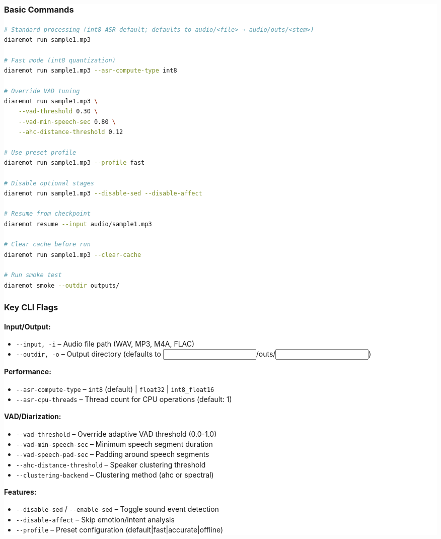 ### Basic Commands

```bash
# Standard processing (int8 ASR default; defaults to audio/<file> → audio/outs/<stem>)
diaremot run sample1.mp3

# Fast mode (int8 quantization)
diaremot run sample1.mp3 --asr-compute-type int8

# Override VAD tuning
diaremot run sample1.mp3 \
    --vad-threshold 0.30 \
    --vad-min-speech-sec 0.80 \
    --ahc-distance-threshold 0.12

# Use preset profile
diaremot run sample1.mp3 --profile fast

# Disable optional stages
diaremot run sample1.mp3 --disable-sed --disable-affect

# Resume from checkpoint
diaremot resume --input audio/sample1.mp3

# Clear cache before run
diaremot run sample1.mp3 --clear-cache

# Run smoke test
diaremot smoke --outdir outputs/
```

### Key CLI Flags

**Input/Output:**
- `--input, -i` – Audio file path (WAV, MP3, M4A, FLAC)
- `--outdir, -o` – Output directory (defaults to <input parent>/outs/<input stem>)

**Performance:**
- `--asr-compute-type` – `int8` (default) | `float32` | `int8_float16`
- `--asr-cpu-threads` – Thread count for CPU operations (default: 1)

**VAD/Diarization:**
- `--vad-threshold` – Override adaptive VAD threshold (0.0-1.0)
- `--vad-min-speech-sec` – Minimum speech segment duration
- `--vad-speech-pad-sec` – Padding around speech segments
- `--ahc-distance-threshold` – Speaker clustering threshold
- `--clustering-backend` – Clustering method (ahc or spectral)

**Features:**
- `--disable-sed` / `--enable-sed` – Toggle sound event detection
- `--disable-affect` – Skip emotion/intent analysis
- `--profile` – Preset configuration (default|fast|accurate|offline)

